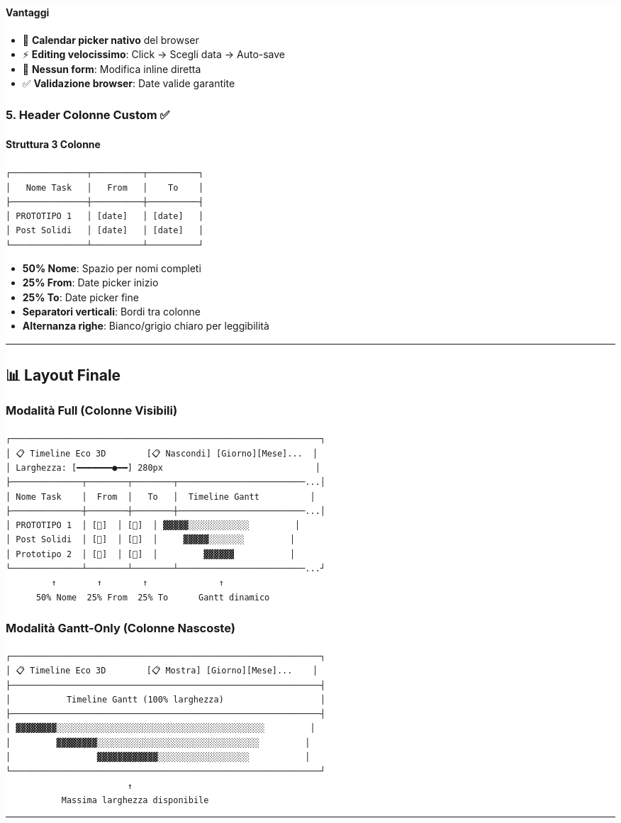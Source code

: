 #### **Vantaggi**
- 📅 **Calendar picker nativo** del browser
- ⚡ **Editing velocissimo**: Click → Scegli data → Auto-save
- 🎯 **Nessun form**: Modifica inline diretta
- ✅ **Validazione browser**: Date valide garantite

### **5. Header Colonne Custom** ✅

#### **Struttura 3 Colonne**
```
┌───────────────┬──────────┬──────────┐
│   Nome Task   │   From   │    To    │
├───────────────┼──────────┼──────────┤
│ PROTOTIPO 1   │ [date]   │ [date]   │
│ Post Solidi   │ [date]   │ [date]   │
└───────────────┴──────────┴──────────┘
```

- **50% Nome**: Spazio per nomi completi
- **25% From**: Date picker inizio
- **25% To**: Date picker fine
- **Separatori verticali**: Bordi tra colonne
- **Alternanza righe**: Bianco/grigio chiaro per leggibilità

---

## 📊 Layout Finale

### **Modalità Full (Colonne Visibili)**
```
┌─────────────────────────────────────────────────────────────┐
│ 📋 Timeline Eco 3D        [📋 Nascondi] [Giorno][Mese]...  │
│ Larghezza: [━━━━━━━●━━] 280px                              │
├──────────────┬────────┬────────┬─────────────────────────...│
│ Nome Task    │  From  │   To   │  Timeline Gantt          │
├──────────────┼────────┼────────┼─────────────────────────...│
│ PROTOTIPO 1  │ [📅]  │ [📅]  │ ▓▓▓▓▓░░░░░░░░░░░░         │
│ Post Solidi  │ [📅]  │ [📅]  │     ▓▓▓▓▓░░░░░░░         │
│ Prototipo 2  │ [📅]  │ [📅]  │         ▓▓▓▓▓▓           │
└──────────────┴────────┴────────┴─────────────────────────...┘
         ↑        ↑        ↑              ↑
      50% Nome  25% From  25% To      Gantt dinamico
```

### **Modalità Gantt-Only (Colonne Nascoste)**
```
┌─────────────────────────────────────────────────────────────┐
│ 📋 Timeline Eco 3D        [📋 Mostra] [Giorno][Mese]...    │
├─────────────────────────────────────────────────────────────┤
│           Timeline Gantt (100% larghezza)                   │
├─────────────────────────────────────────────────────────────┤
│ ▓▓▓▓▓▓▓▓░░░░░░░░░░░░░░░░░░░░░░░░░░░░░░░░░░░░░░░░░         │
│         ▓▓▓▓▓▓▓▓░░░░░░░░░░░░░░░░░░░░░░░░░░░░░░░░         │
│                 ▓▓▓▓▓▓▓▓▓▓▓▓░░░░░░░░░░░░░░░░░░           │
└─────────────────────────────────────────────────────────────┘
                        ↑
           Massima larghezza disponibile
```

---